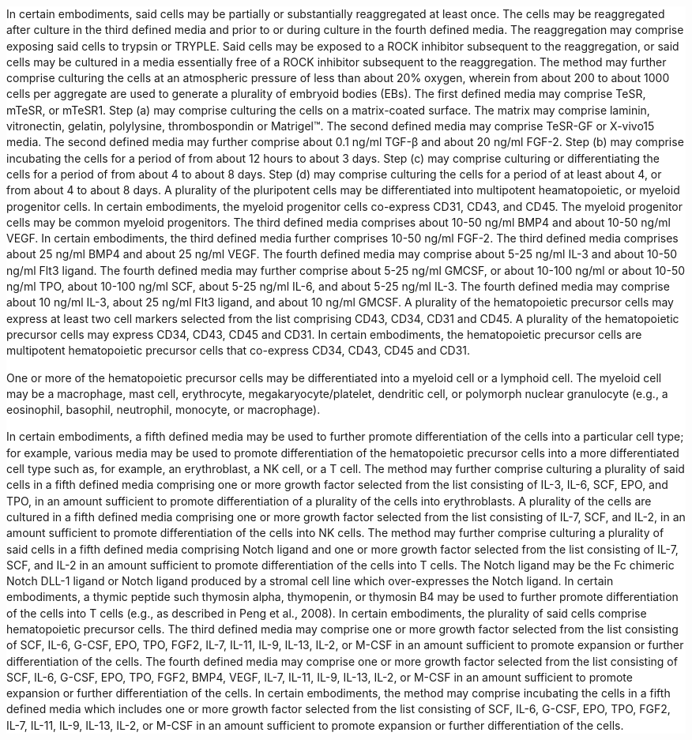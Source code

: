 In certain embodiments, said cells may be partially or substantially reaggregated at least once. The cells may be reaggregated after culture in the third defined media and prior to or during culture in the fourth defined media. The reaggregation may comprise exposing said cells to trypsin or TRYPLE. Said cells may be exposed to a ROCK inhibitor subsequent to the reaggregation, or said cells may be cultured in a media essentially free of a ROCK inhibitor subsequent to the reaggregation. The method may further comprise culturing the cells at an atmospheric pressure of less than about 20% oxygen, wherein from about 200 to about 1000 cells per aggregate are used to generate a plurality of embryoid bodies (EBs). The first defined media may comprise TeSR, mTeSR, or mTeSR1. Step (a) may comprise culturing the cells on a matrix-coated surface. The matrix may comprise laminin, vitronectin, gelatin, polylysine, thrombospondin or Matrigel™. The second defined media may comprise TeSR-GF or X-vivo15 media. The second defined media may further comprise about 0.1 ng/ml TGF-β and about 20 ng/ml FGF-2. Step (b) may comprise incubating the cells for a period of from about 12 hours to about 3 days. Step (c) may comprise culturing or differentiating the cells for a period of from about 4 to about 8 days. Step (d) may comprise culturing the cells for a period of at least about 4, or from about 4 to about 8 days. A plurality of the pluripotent cells may be differentiated into multipotent heamatopoietic, or myeloid progenitor cells. In certain embodiments, the myeloid progenitor cells co-express CD31, CD43, and CD45. The myeloid progenitor cells may be common myeloid progenitors. The third defined media comprises about 10-50 ng/ml BMP4 and about 10-50 ng/ml VEGF. In certain embodiments, the third defined media further comprises 10-50 ng/ml FGF-2. The third defined media comprises about 25 ng/ml BMP4 and about 25 ng/ml VEGF. The fourth defined media may comprise about 5-25 ng/ml IL-3 and about 10-50 ng/ml Flt3 ligand. The fourth defined media may further comprise about 5-25 ng/ml GMCSF, or about 10-100 ng/ml or about 10-50 ng/ml TPO, about 10-100 ng/ml SCF, about 5-25 ng/ml IL-6, and about 5-25 ng/ml IL-3. The fourth defined media may comprise about 10 ng/ml IL-3, about 25 ng/ml Flt3 ligand, and about 10 ng/ml GMCSF. A plurality of the hematopoietic precursor cells may express at least two cell markers selected from the list comprising CD43, CD34, CD31 and CD45. A plurality of the hematopoietic precursor cells may express CD34, CD43, CD45 and CD31. In certain embodiments, the hematopoietic precursor cells are multipotent hematopoietic precursor cells that co-express CD34, CD43, CD45 and CD31.

One or more of the hematopoietic precursor cells may be differentiated into a myeloid cell or a lymphoid cell. The myeloid cell may be a macrophage, mast cell, erythrocyte, megakaryocyte/platelet, dendritic cell, or polymorph nuclear granulocyte (e.g., a eosinophil, basophil, neutrophil, monocyte, or macrophage).

In certain embodiments, a fifth defined media may be used to further promote differentiation of the cells into a particular cell type; for example, various media may be used to promote differentiation of the hematopoietic precursor cells into a more differentiated cell type such as, for example, an erythroblast, a NK cell, or a T cell. The method may further comprise culturing a plurality of said cells in a fifth defined media comprising one or more growth factor selected from the list consisting of IL-3, IL-6, SCF, EPO, and TPO, in an amount sufficient to promote differentiation of a plurality of the cells into erythroblasts. A plurality of the cells are cultured in a fifth defined media comprising one or more growth factor selected from the list consisting of IL-7, SCF, and IL-2, in an amount sufficient to promote differentiation of the cells into NK cells. The method may further comprise culturing a plurality of said cells in a fifth defined media comprising Notch ligand and one or more growth factor selected from the list consisting of IL-7, SCF, and IL-2 in an amount sufficient to promote differentiation of the cells into T cells. The Notch ligand may be the Fc chimeric Notch DLL-1 ligand or Notch ligand produced by a stromal cell line which over-expresses the Notch ligand. In certain embodiments, a thymic peptide such thymosin alpha, thymopenin, or thymosin B4 may be used to further promote differentiation of the cells into T cells (e.g., as described in Peng et al., 2008). In certain embodiments, the plurality of said cells comprise hematopoietic precursor cells. The third defined media may comprise one or more growth factor selected from the list consisting of SCF, IL-6, G-CSF, EPO, TPO, FGF2, IL-7, IL-11, IL-9, IL-13, IL-2, or M-CSF in an amount sufficient to promote expansion or further differentiation of the cells. The fourth defined media may comprise one or more growth factor selected from the list consisting of SCF, IL-6, G-CSF, EPO, TPO, FGF2, BMP4, VEGF, IL-7, IL-11, IL-9, IL-13, IL-2, or M-CSF in an amount sufficient to promote expansion or further differentiation of the cells. In certain embodiments, the method may comprise incubating the cells in a fifth defined media which includes one or more growth factor selected from the list consisting of SCF, IL-6, G-CSF, EPO, TPO, FGF2, IL-7, IL-11, IL-9, IL-13, IL-2, or M-CSF in an amount sufficient to promote expansion or further differentiation of the cells.

